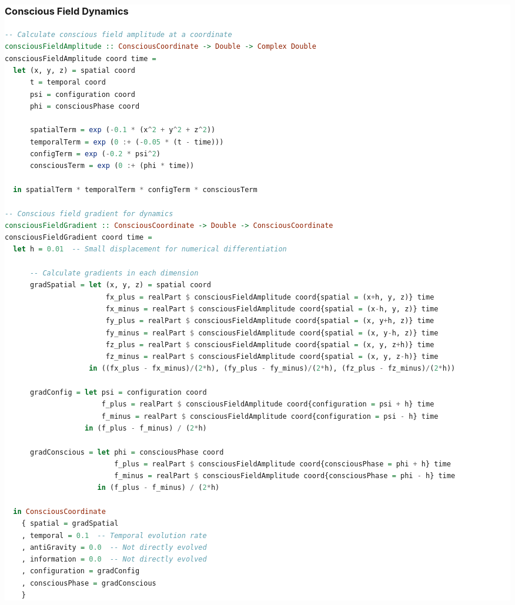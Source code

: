 ### Conscious Field Dynamics

```haskell
-- Calculate conscious field amplitude at a coordinate
consciousFieldAmplitude :: ConsciousCoordinate -> Double -> Complex Double
consciousFieldAmplitude coord time = 
  let (x, y, z) = spatial coord
      t = temporal coord
      psi = configuration coord
      phi = consciousPhase coord
      
      spatialTerm = exp (-0.1 * (x^2 + y^2 + z^2))
      temporalTerm = exp (0 :+ (-0.05 * (t - time)))
      configTerm = exp (-0.2 * psi^2)
      consciousTerm = exp (0 :+ (phi * time))
      
  in spatialTerm * temporalTerm * configTerm * consciousTerm

-- Conscious field gradient for dynamics
consciousFieldGradient :: ConsciousCoordinate -> Double -> ConsciousCoordinate
consciousFieldGradient coord time =
  let h = 0.01  -- Small displacement for numerical differentiation
      
      -- Calculate gradients in each dimension
      gradSpatial = let (x, y, z) = spatial coord
                        fx_plus = realPart $ consciousFieldAmplitude coord{spatial = (x+h, y, z)} time
                        fx_minus = realPart $ consciousFieldAmplitude coord{spatial = (x-h, y, z)} time
                        fy_plus = realPart $ consciousFieldAmplitude coord{spatial = (x, y+h, z)} time  
                        fy_minus = realPart $ consciousFieldAmplitude coord{spatial = (x, y-h, z)} time
                        fz_plus = realPart $ consciousFieldAmplitude coord{spatial = (x, y, z+h)} time
                        fz_minus = realPart $ consciousFieldAmplitude coord{spatial = (x, y, z-h)} time
                    in ((fx_plus - fx_minus)/(2*h), (fy_plus - fy_minus)/(2*h), (fz_plus - fz_minus)/(2*h))
      
      gradConfig = let psi = configuration coord
                       f_plus = realPart $ consciousFieldAmplitude coord{configuration = psi + h} time
                       f_minus = realPart $ consciousFieldAmplitude coord{configuration = psi - h} time
                   in (f_plus - f_minus) / (2*h)
                   
      gradConscious = let phi = consciousPhase coord  
                          f_plus = realPart $ consciousFieldAmplitude coord{consciousPhase = phi + h} time
                          f_minus = realPart $ consciousFieldAmplitude coord{consciousPhase = phi - h} time
                      in (f_plus - f_minus) / (2*h)
                      
  in ConsciousCoordinate
    { spatial = gradSpatial
    , temporal = 0.1  -- Temporal evolution rate
    , antiGravity = 0.0  -- Not directly evolved
    , information = 0.0  -- Not directly evolved  
    , configuration = gradConfig
    , consciousPhase = gradConscious
    }

```